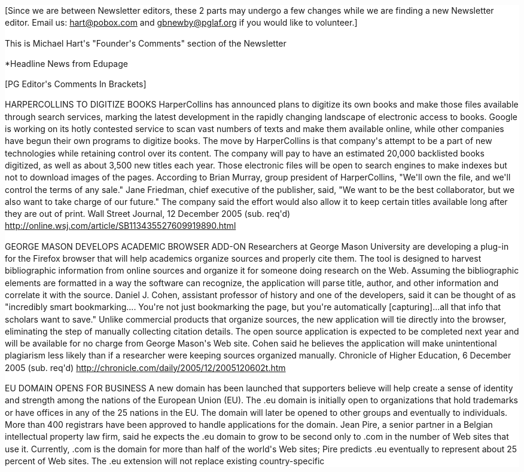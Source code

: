 [Since we are between Newsletter editors, these 2 parts may undergo a
few changes while we are finding a new Newsletter editor.   Email us:
hart@pobox.com and gbnewby@pglaf.org if you would like to volunteer.]


   This is Michael Hart's "Founder's Comments" section of the Newsletter


*Headline News from Edupage

[PG Editor's Comments In Brackets]

HARPERCOLLINS TO DIGITIZE BOOKS
HarperCollins has announced plans to digitize its own books and make
those files available through search services, marking the latest
development in the rapidly changing landscape of electronic access to
books. Google is working on its hotly contested service to scan vast
numbers of texts and make them available online, while other companies
have begun their own programs to digitize books. The move by
HarperCollins is that company's attempt to be a part of new
technologies while retaining control over its content. The company will
pay to have an estimated 20,000 backlisted books digitized, as well as
about 3,500 new titles each year. Those electronic files will be open
to search engines to make indexes but not to download images of the
pages. According to Brian Murray, group president of HarperCollins,
"We'll own the file, and we'll control the terms of any sale." Jane
Friedman, chief executive of the publisher, said, "We want to be the
best collaborator, but we also want to take charge of our future." The
company said the effort would also allow it to keep certain titles
available long after they are out of print.
Wall Street Journal, 12 December 2005 (sub. req'd)
http://online.wsj.com/article/SB113435527609919890.html

GEORGE MASON DEVELOPS ACADEMIC BROWSER ADD-ON
Researchers at George Mason University are developing a plug-in for the
Firefox browser that will help academics organize sources and properly
cite them. The tool is designed to harvest bibliographic information
from online sources and organize it for someone doing research on the
Web. Assuming the bibliographic elements are formatted in a way the
software can recognize, the application will parse title, author, and
other information and correlate it with the source. Daniel J. Cohen,
assistant professor of history and one of the developers, said it can
be thought of as "incredibly smart bookmarking.... You're not just
bookmarking the page, but you're automatically [capturing]...all that
info that scholars want to save." Unlike commercial products that
organize sources, the new application will tie directly into the
browser, eliminating the step of manually collecting citation details.
The open source application is expected to be completed next year and
will be available for no charge from George Mason's Web site. Cohen
said he believes the application will make unintentional plagiarism
less likely than if a researcher were keeping sources organized manually.
Chronicle of Higher Education, 6 December 2005 (sub. req'd)
http://chronicle.com/daily/2005/12/2005120602t.htm

EU DOMAIN OPENS FOR BUSINESS
A new domain has been launched that supporters believe will help create
a sense of identity and strength among the nations of the European
Union (EU). The .eu domain is initially open to organizations that hold
trademarks or have offices in any of the 25 nations in the EU. The
domain will later be opened to other groups and eventually to
individuals. More than 400 registrars have been approved to handle
applications for the domain. Jean Pire, a senior partner in a Belgian
intellectual property law firm, said he expects the .eu domain to grow
to be second only to .com in the number of Web sites that use it.
Currently, .com is the domain for more than half of the world's Web
sites; Pire predicts .eu eventually to represent about 25 percent of
Web sites. The .eu extension will not replace existing country-specific